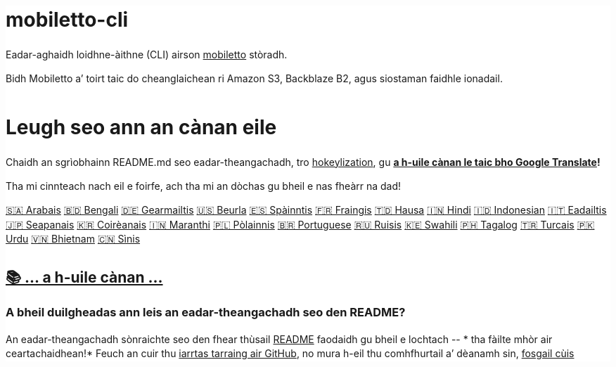 mobiletto-cli
 ============
 Eadar-aghaidh loidhne-àithne (CLI) airson [mobiletto](https://www.npmjs.com/package/mobiletto)
 stòradh.

 Bidh Mobiletto a’ toirt taic do cheanglaichean ri Amazon S3, Backblaze B2, agus siostaman faidhle ionadail.

 # Leugh seo ann an cànan eile
 Chaidh an sgrìobhainn README.md seo eadar-theangachadh, tro [hokeylization](https://github.com/cobbzilla/hokeylization), gu
 **[a h-uile cànan le taic bho Google Translate](https://cloud.google.com/translate/docs/languages)!**

 Tha mi cinnteach nach eil e foirfe, ach tha mi an dòchas gu bheil e nas fheàrr na dad!

 [🇸🇦 Arabais](../ar/README.md)
 [🇧🇩 Bengali](../bn/README.md)
 [🇩🇪 Gearmailtis](../de/README.md)
 [🇺🇸 Beurla](../ga/README.md)
 [🇪🇸 Spàinntis](../es/README.md)
 [🇫🇷 Fraingis](../fr/README.md)
 [🇹🇩 Hausa](../ha/README.md)
 [🇮🇳 Hindi](../hi/README.md)
 [🇮🇩 Indonesian](../id/README.md)
 [🇮🇹 Eadailtis](../it/README.md)
 [🇯🇵 Seapanais](../ja/README.md)
 [🇰🇷 Coirèanais](../ko/README.md)
 [🇮🇳 Maranthi](../mr/README.md)
 [🇵🇱 Pòlainnis](../pl/README.md)
 [🇧🇷 Portuguese](../pt/README.md)
 [🇷🇺 Ruisis](../ru/README.md)
 [🇰🇪 Swahili](../sw/README.md)
 [🇵🇭 Tagalog](../tl/README.md)
 [🇹🇷 Turcais](../tr/README.md)
 [🇵🇰 Urdu](../ur/README.md)
 [🇻🇳 Bhietnam](../vi/README.md)
 [🇨🇳 Sìnis](../zh/README.md)


 **[📚 ... a h-uile cànan ...](../README.md)**
 ----

 ### A bheil duilgheadas ann leis an eadar-theangachadh seo den README?
 An eadar-theangachadh sònraichte seo den fhear thùsail [README](https://github.com/cobbzilla/mobiletto-cli/blob/master/README.md)
 faodaidh gu bheil e lochtach -- * tha fàilte mhòr air ceartachaidhean!* Feuch an cuir thu [iarrtas tarraing air GitHub](https://github.com/cobbzilla/mobiletto-cli/pulls),
 no mura h-eil thu comhfhurtail a’ dèanamh sin, [fosgail cùis](https://github.com/cobbzilla/mobiletto-cli/issues)
